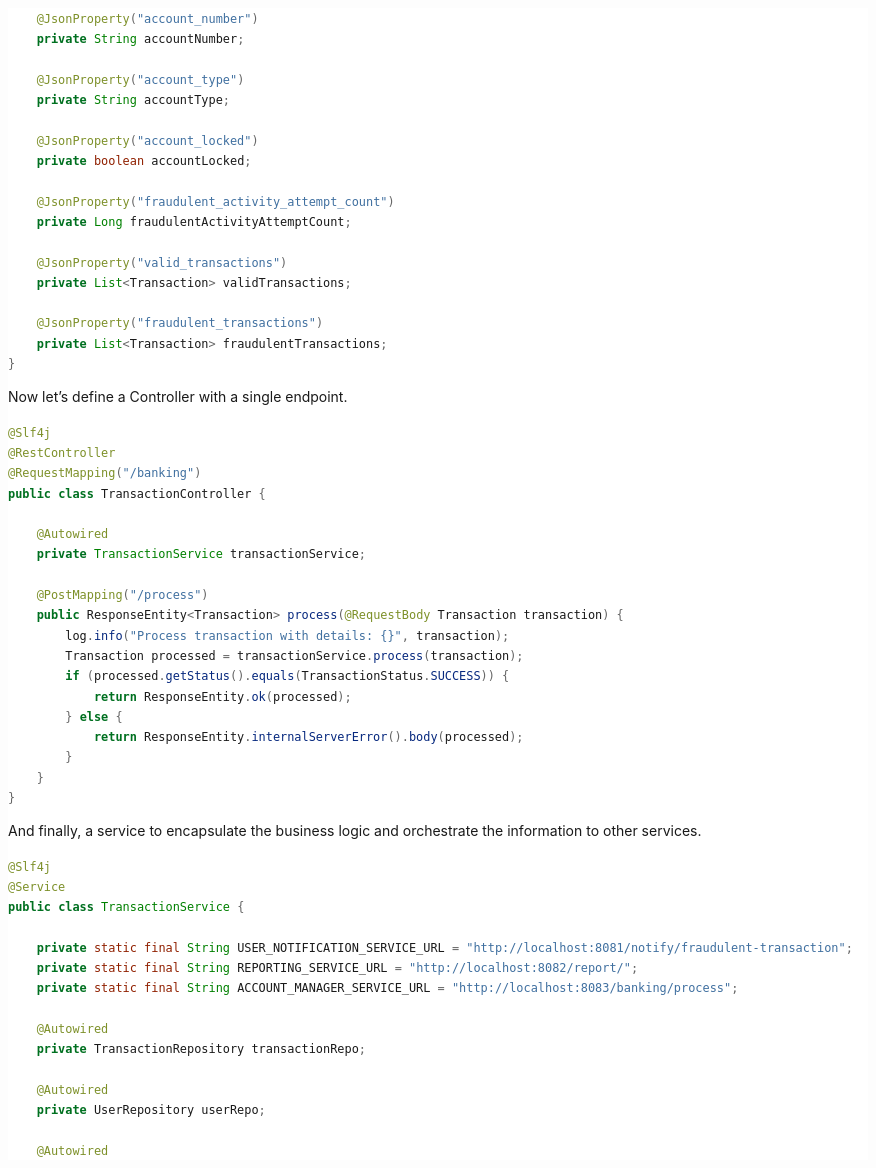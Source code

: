 ```java
    @JsonProperty("account_number")
    private String accountNumber;

    @JsonProperty("account_type")
    private String accountType;

    @JsonProperty("account_locked")
    private boolean accountLocked;

    @JsonProperty("fraudulent_activity_attempt_count")
    private Long fraudulentActivityAttemptCount;

    @JsonProperty("valid_transactions")
    private List<Transaction> validTransactions;

    @JsonProperty("fraudulent_transactions")
    private List<Transaction> fraudulentTransactions;
}
```

Now let’s define a Controller with a single endpoint.

```java
@Slf4j
@RestController
@RequestMapping("/banking")
public class TransactionController {

    @Autowired
    private TransactionService transactionService;

    @PostMapping("/process")
    public ResponseEntity<Transaction> process(@RequestBody Transaction transaction) {
        log.info("Process transaction with details: {}", transaction);
        Transaction processed = transactionService.process(transaction);
        if (processed.getStatus().equals(TransactionStatus.SUCCESS)) {
            return ResponseEntity.ok(processed);
        } else {
            return ResponseEntity.internalServerError().body(processed);
        }
    }
}
```

And finally, a service to encapsulate the business logic and orchestrate the information to other services.

```java
@Slf4j
@Service
public class TransactionService {
    
    private static final String USER_NOTIFICATION_SERVICE_URL = "http://localhost:8081/notify/fraudulent-transaction";
    private static final String REPORTING_SERVICE_URL = "http://localhost:8082/report/";
    private static final String ACCOUNT_MANAGER_SERVICE_URL = "http://localhost:8083/banking/process";

    @Autowired
    private TransactionRepository transactionRepo;

    @Autowired
    private UserRepository userRepo;

    @Autowired
```